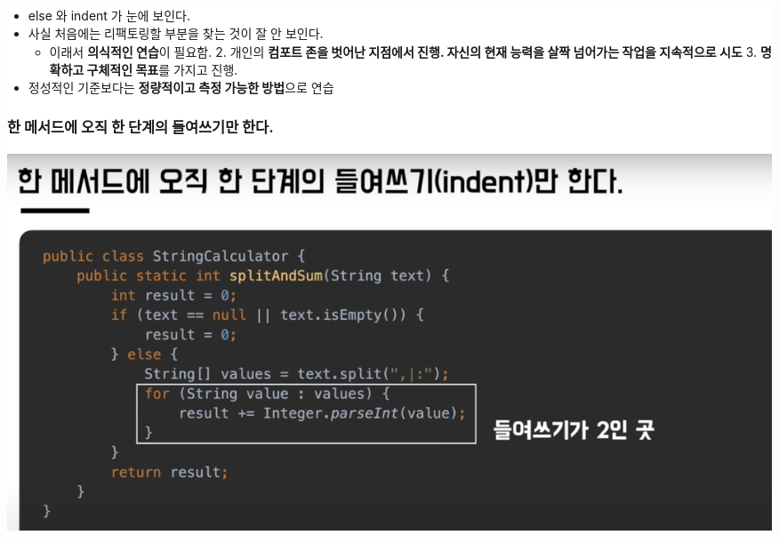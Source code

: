 - else 와 indent 가 눈에 보인다.
- 사실 처음에는 리팩토링할 부분을 찾는 것이 잘 안 보인다.
	- 이래서 **의식적인 연습**이 필요함.
		2. 개인의 **컴포트 존을 벗어난 지점에서 진행. 자신의 현재 능력을 살짝 넘어가는 작업을 지속적으로 시도**
		3. **명확하고 구체적인 목표**를 가지고 진행.
- 정성적인 기준보다는 **정량적이고 측정 가능한 방법**으로 연습


### 한 메서드에 오직 한 단계의 들여쓰기만 한다.

![](attachments/Pasted%20image%2020231121230433.png)
 
